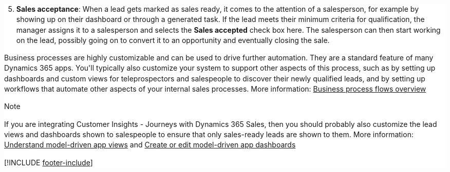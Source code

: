 5. **Sales acceptance**: When a lead gets marked as sales ready, it comes to the attention of a salesperson, for example by showing up on their dashboard or through a generated task. If the lead meets their minimum criteria for qualification, the manager assigns it to a salesperson and selects the **Sales accepted** check box here. The salesperson can then start working on the lead, possibly going on to convert it to an opportunity and eventually closing the sale.

Business processes are highly customizable and can be used to drive further automation. They are a standard feature of many Dynamics 365 apps. You'll typically also customize your system to support other aspects of this process, such as by setting up dashboards and custom views for teleprospectors and salespeople to discover their newly qualified leads, and by setting up workflows that automate other aspects of your internal sales processes. More information: [Business process flows overview](/flow/business-process-flows-overview)

> [!NOTE]
> If you are integrating Customer Insights - Journeys with Dynamics 365 Sales, then you should probably also customize the lead views and dashboards shown to salespeople to ensure that only sales-ready leads are shown to them. More information: [Understand model-driven app views](/powerapps/maker/model-driven-apps/create-edit-views) and [Create or edit model-driven app dashboards](/powerapps/maker/model-driven-apps/create-edit-dashboards)

[!INCLUDE [footer-include](./includes/footer-banner.md)]
